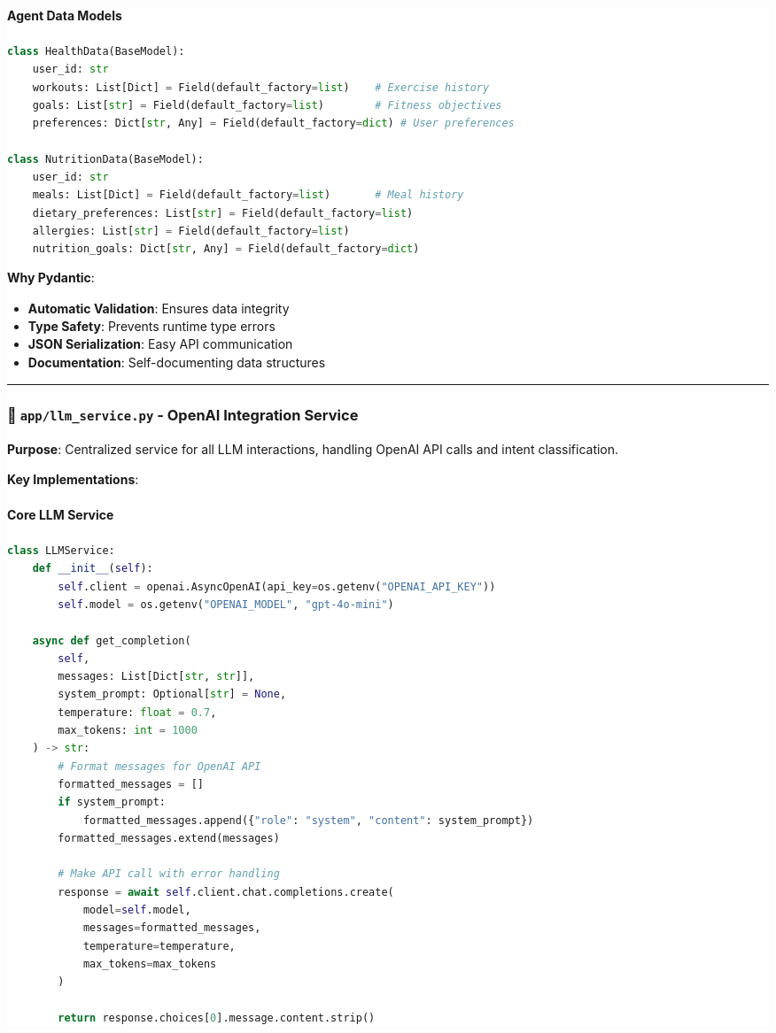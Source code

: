 #### **Agent Data Models**
```python
class HealthData(BaseModel):
    user_id: str
    workouts: List[Dict] = Field(default_factory=list)    # Exercise history
    goals: List[str] = Field(default_factory=list)        # Fitness objectives
    preferences: Dict[str, Any] = Field(default_factory=dict) # User preferences

class NutritionData(BaseModel):
    user_id: str
    meals: List[Dict] = Field(default_factory=list)       # Meal history
    dietary_preferences: List[str] = Field(default_factory=list)
    allergies: List[str] = Field(default_factory=list)
    nutrition_goals: Dict[str, Any] = Field(default_factory=dict)
```

**Why Pydantic**: 
- **Automatic Validation**: Ensures data integrity
- **Type Safety**: Prevents runtime type errors
- **JSON Serialization**: Easy API communication
- **Documentation**: Self-documenting data structures

---

### **🤖 `app/llm_service.py` - OpenAI Integration Service**

**Purpose**: Centralized service for all LLM interactions, handling OpenAI API calls and intent classification.

**Key Implementations**:

#### **Core LLM Service**
```python
class LLMService:
    def __init__(self):
        self.client = openai.AsyncOpenAI(api_key=os.getenv("OPENAI_API_KEY"))
        self.model = os.getenv("OPENAI_MODEL", "gpt-4o-mini")
    
    async def get_completion(
        self, 
        messages: List[Dict[str, str]], 
        system_prompt: Optional[str] = None,
        temperature: float = 0.7,
        max_tokens: int = 1000
    ) -> str:
        # Format messages for OpenAI API
        formatted_messages = []
        if system_prompt:
            formatted_messages.append({"role": "system", "content": system_prompt})
        formatted_messages.extend(messages)
        
        # Make API call with error handling
        response = await self.client.chat.completions.create(
            model=self.model,
            messages=formatted_messages,
            temperature=temperature,
            max_tokens=max_tokens
        )
        
        return response.choices[0].message.content.strip()
```
